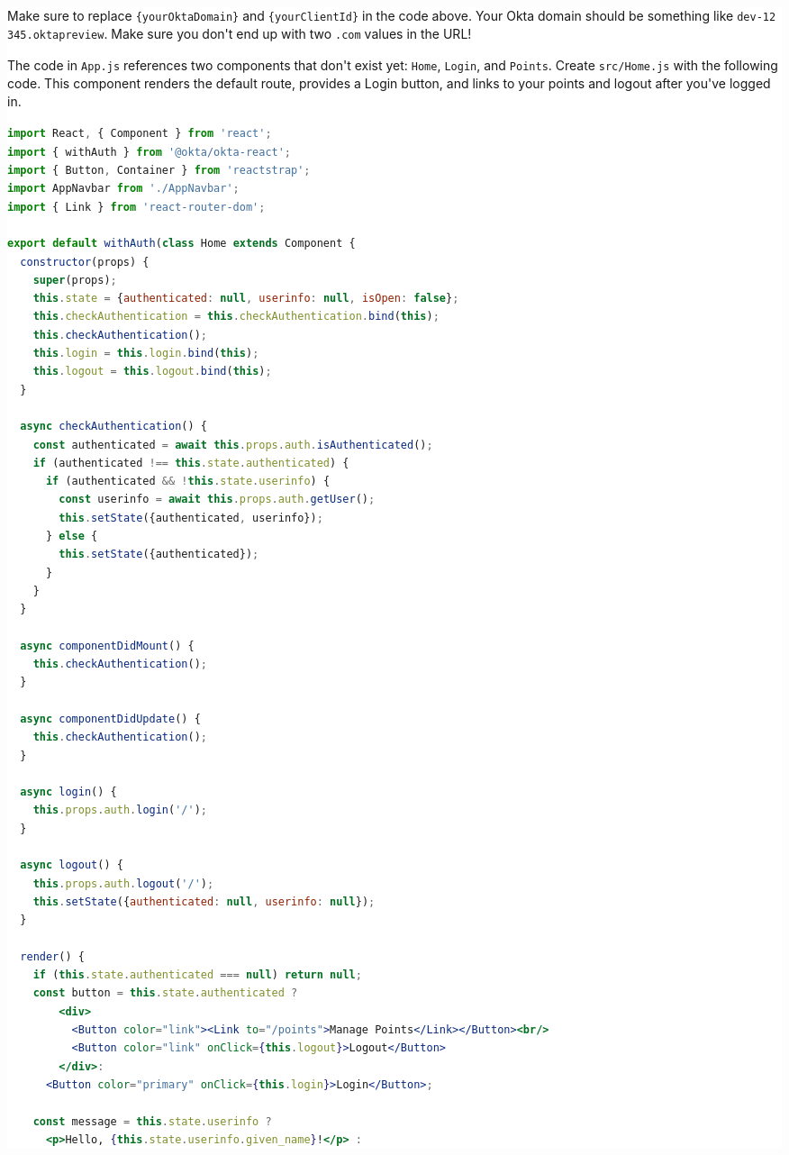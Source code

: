 Make sure to replace `{yourOktaDomain}` and `{yourClientId}` in the code above. Your Okta domain should be something like `dev-12345.oktapreview`. Make sure you don't end up with two `.com` values in the URL!

The code in `App.js` references two components that don't exist yet: `Home`, `Login`, and `Points`. Create `src/Home.js` with the following code. This component renders the default route, provides a Login button, and links to your points and logout after you've logged in.

```jsx
import React, { Component } from 'react';
import { withAuth } from '@okta/okta-react';
import { Button, Container } from 'reactstrap';
import AppNavbar from './AppNavbar';
import { Link } from 'react-router-dom';

export default withAuth(class Home extends Component {
  constructor(props) {
    super(props);
    this.state = {authenticated: null, userinfo: null, isOpen: false};
    this.checkAuthentication = this.checkAuthentication.bind(this);
    this.checkAuthentication();
    this.login = this.login.bind(this);
    this.logout = this.logout.bind(this);
  }

  async checkAuthentication() {
    const authenticated = await this.props.auth.isAuthenticated();
    if (authenticated !== this.state.authenticated) {
      if (authenticated && !this.state.userinfo) {
        const userinfo = await this.props.auth.getUser();
        this.setState({authenticated, userinfo});
      } else {
        this.setState({authenticated});
      }
    }
  }

  async componentDidMount() {
    this.checkAuthentication();
  }

  async componentDidUpdate() {
    this.checkAuthentication();
  }

  async login() {
    this.props.auth.login('/');
  }

  async logout() {
    this.props.auth.logout('/');
    this.setState({authenticated: null, userinfo: null});
  }

  render() {
    if (this.state.authenticated === null) return null;
    const button = this.state.authenticated ?
        <div>
          <Button color="link"><Link to="/points">Manage Points</Link></Button><br/>
          <Button color="link" onClick={this.logout}>Logout</Button>
        </div>:
      <Button color="primary" onClick={this.login}>Login</Button>;

    const message = this.state.userinfo ?
      <p>Hello, {this.state.userinfo.given_name}!</p> :
```